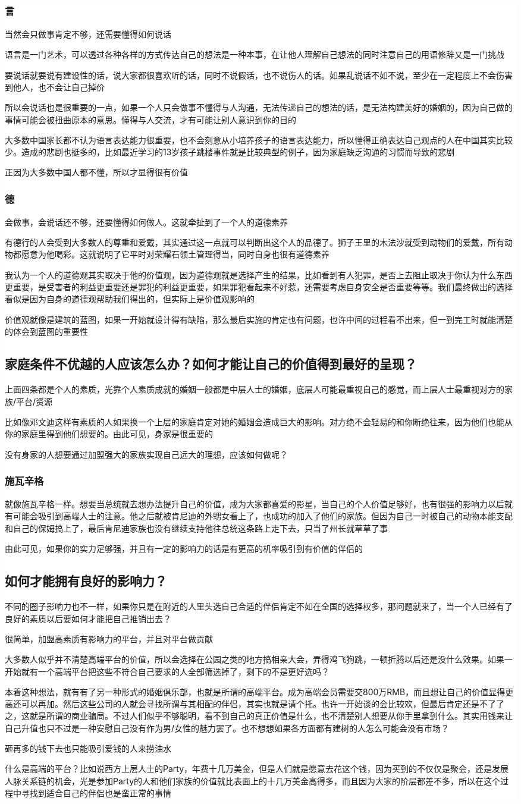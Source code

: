 ### 言

当然会只做事肯定不够，还需要懂得如何说话

语言是一门艺术，可以透过各种各样的方式传达自己的想法是一种本事，在让他人理解自己想法的同时注意自己的用语修辞又是一门挑战

要说话就要说有建设性的话，说大家都很喜欢听的话，同时不说假话，也不说伤人的话。如果乱说话不如不说，至少在一定程度上不会伤害到他人，也不会让自己掉价

所以会说话也是很重要的一点，如果一个人只会做事不懂得与人沟通，无法传递自己的想法的话，是无法构建美好的婚姻的，因为自己做的事情可能会被扭曲原本的意思。懂得与人交流，才有可能让别人意识到你的目的

大多数中国家长都不认为语言表达能力很重要，也不会刻意从小培养孩子的语言表达能力，所以懂得正确表达自己观点的人在中国其实比较少。造成的悲剧也挺多的，比如最近学习的13岁孩子跳楼事件就是比较典型的例子，因为家庭缺乏沟通的习惯而导致的悲剧

正因为大多数中国人都不懂，所以才显得很有价值

### 德

会做事，会说话还不够，还要懂得如何做人。这就牵扯到了一个人的道德素养

有德行的人会受到大多数人的尊重和爱戴，其实通过这一点就可以判断出这个人的品德了。狮子王里的木法沙就受到动物们的爱戴，所有动物都愿意为他喝彩。这就说明了它平时对荣耀石领土管理得当，同时自身也很有道德素养

我认为一个人的道德观其实取决于他的价值观，因为道德观就是选择产生的结果，比如看到有人犯罪，是否上去阻止取决于你认为什么东西更重要，是受害者的利益更重要还是罪犯的利益更重要，如果罪犯看起来不好惹，还需要考虑自身安全是否重要等等。我们最终做出的选择看似是因为自身的道德观帮助我们得出的，但实际上是价值观影响的

价值观就像是建筑的蓝图，如果一开始就设计得有缺陷，那么最后实施的肯定也有问题，也许中间的过程看不出来，但一到完工时就能清楚的体会到蓝图的重要性

## 家庭条件不优越的人应该怎么办？如何才能让自己的价值得到最好的呈现？

上面四条都是个人的素质，光靠个人素质成就的婚姻一般都是中层人士的婚姻，底层人可能最重视自己的感觉，而上层人士最重视对方的家族/平台/资源

比如像邓文迪这样有素质的人如果换一个上层的家庭肯定对她的婚姻会造成巨大的影响。对方绝不会轻易的和你断绝往来，因为他们也能从你的家庭里得到他们想要的。由此可见，身家是很重要的

没有身家的人想要通过加盟强大的家族实现自己远大的理想，应该如何做呢？

### 施瓦辛格

就像施瓦辛格一样。想要当总统就去想办法提升自己的价值，成为大家都喜爱的影星，当自己的个人价值足够好，也有很强的影响力以后就有可能会吸引到高端人士的注意。他之后就被肯尼迪的外甥女看上了，也成功的加入了他们的家族。但因为自己一时被自己的动物本能支配和自己的保姆搞上了，最后肯尼迪家族也没有继续支持他往总统这条路上走下去，只当了州长就草草了事

由此可见，如果你的实力足够强，并且有一定的影响力的话是有更高的机率吸引到有价值的伴侣的

## 如何才能拥有良好的影响力？

不同的圈子影响力也不一样，如果你只是在附近的人里头选自己合适的伴侣肯定不如在全国的选择权多，那问题就来了，当一个人已经有了良好的素质以后要如何才能把自己推销出去？

很简单，加盟高素质有影响力的平台，并且对平台做贡献

大多数人似乎并不清楚高端平台的价值，所以会选择在公园之类的地方搞相亲大会，弄得鸡飞狗跳，一顿折腾以后还是没什么效果。如果一开始就有一个高端平台把这些不符合自己要求的人全部筛选掉了，剩下的不是更好选吗？

本着这种想法，就有有了另一种形式的婚姻俱乐部，也就是所谓的高端平台。成为高端会员需要交800万RMB，而且想让自己的价值显得更高还可以再加。然后这些公司的人就会寻找所谓与其相配的伴侣，其实也就是请个托。也许一开始谈的会比较欢，但最后肯定还是不了了之，这就是所谓的商业骗局。不过人们似乎不够聪明，看不到自己的真正价值是什么，也不清楚别人想要从你手里拿到什么。其实用钱来让自己升值也只不过是一种安慰自己没有作为男/女性的魅力罢了。也不想想如果各方面都有建树的人怎么可能会没有市场？

砸再多的钱下去也只能吸引爱钱的人来捞油水

什么是高端的平台？比如说西方上层人士的Party，年费十几万美金，但是人们就是愿意去花这个钱，因为买到的不仅仅是聚会，还是发展人脉关系链的机会，光是参加Party的人和他们家族的价值就比表面上的十几万美金高得多，而且因为大家的阶层都差不多，所以在这个过程中寻找到适合自己的伴侣也是蛮正常的事情
